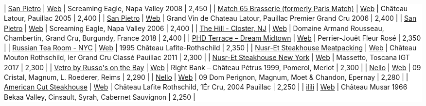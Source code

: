 | [San Pietro](https://www.opentable.com/r/san-pietro-new-york)                                                                                                                | [Web](http://www.sanpietroristorantenyc.com/)                                                     | Screaming Eagle, Napa Valley 2008                                                                                        | 2,450   |
| [Match 65 Brasserie (formerly Paris Match)](https://www.opentable.com/r/match-65-brasserie-formerly-paris-match-new-york)                                                    | [Web](http://www.match65.com/)                                                                    | Château Latour, Pauillac 2005                                                                                            | 2,400   |
| [San Pietro](https://www.opentable.com/r/san-pietro-new-york)                                                                                                                | [Web](http://www.sanpietroristorantenyc.com/)                                                     | Grand Vin de Chateau Latour, Pauillac Premier Grand Cru 2006                                                             | 2,400   |
| [San Pietro](https://www.opentable.com/r/san-pietro-new-york)                                                                                                                | [Web](http://www.sanpietroristorantenyc.com/)                                                     | Screaming Eagle, Napa Valley 2006                                                                                        | 2,400   |
| [The Hill - Closter, NJ](https://www.opentable.com/r/the-hill-closter-nj-closter)                                                                                            | [Web](http://www.thehillcloster.com/)                                                             | Domaine Armand Rousseau, Chambertin, Grand Cru, Burgundy, France 2018                                                    | 2,400   |
| [PHD Terrace – Dream Midtown](https://www.opentable.com/r/phd-terrace-dream-midtown-new-york)                                                                                | [Web](http://www.phdterrace.com/)                                                                 | Perrier-Jouët Fleur Rosé                                                                                                 | 2,350   |
| [Russian Tea Room - NYC](https://www.opentable.com/r/russian-tea-room-nyc-new-york)                                                                                          | [Web](http://www.russiantearoomnyc.com/)                                                          | 1995 Château Lafite-Rothschild                                                                                           | 2,350   |
| [Nusr-Et Steakhouse Meatpacking](https://www.opentable.com/r/nusr-et-steakhouse-meatpacking-new-york)                                                                        | [Web](https://www.nusr-et.com.tr/)                                                                | Château Mouton Rothschild, ler Grand Cru Classé Pauillac 2011                                                            | 2,300   |
| [Nusr-Et Steakhouse New York](https://www.opentable.com/r/nusr-et-steakhouse-new-york)                                                                                       | [Web](http://www.nusr-et.com.tr/)                                                                 | Massetto, Toscana IGT 2017                                                                                               | 2,300   |
| [Vetro by Russo's on the Bay](https://www.opentable.com/r/vetro-by-russos-on-the-bay-howard-beach)                                                                           | [Web](http://www.vetronyc.com/)                                                                   | Right Bank – Château Pétrus 1999, Pomerol, Merlot                                                                        | 2,300   |
| [Nello](https://www.opentable.com/nello)                                                                                                                                     | [Web](http://www.nello.com/)                                                                      | 09 Cristal, Magnum, L. Roederer, Reims                                                                                   | 2,290   |
| [Nello](https://www.opentable.com/nello)                                                                                                                                     | [Web](http://www.nello.com/)                                                                      | 09 Dom Perignon, Magnum, Moet & Chandon, Epernay                                                                         | 2,280   |
| [American Cut Steakhouse](https://www.opentable.com/r/american-cut-steakhouse-new-york)                                                                                      | [Web](http://www.americancutsteakhouse.com/)                                                      | Château Lafite Rothschild, 1Ér Cru, 2004 Pauillac                                                                        | 2,250   |
| [ilili](https://www.opentable.com/r/ilili-new-york)                                                                                                                          | [Web](http://www.ililirestaurants.com/)                                                           | Château Musar 1966 Bekaa Valley, Cinsault, Syrah, Cabernet Sauvignon                                                     | 2,250   |